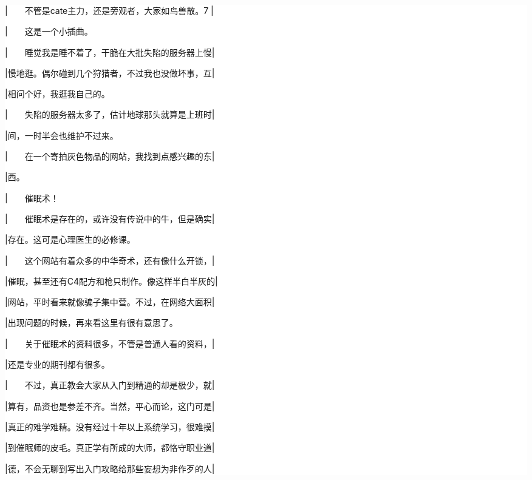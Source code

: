 |　　不管是cate主力，还是旁观者，大家如鸟兽散。7 |

|　　这是一个小插曲。

|　　睡觉我是睡不着了，干脆在大批失陷的服务器上慢|

|慢地逛。偶尔碰到几个狩猎者，不过我也没做坏事，互|

|相问个好，我逛我自己的。

|　　失陷的服务器太多了，估计地球那头就算是上班时|

|间，一时半会也维护不过来。

|　　在一个寄拍灰色物品的网站，我找到点感兴趣的东|

|西。

|　　催眠术！

|　　催眠术是存在的，或许没有传说中的牛，但是确实|

|存在。这可是心理医生的必修课。

|　　这个网站有着众多的中华奇术，还有像什么开锁，|

|催眠，甚至还有C4配方和枪只制作。像这样半白半灰的|

|网站，平时看来就像骗子集中营。不过，在网络大面积|

|出现问题的时候，再来看这里有很有意思了。

|　　关于催眠术的资料很多，不管是普通人看的资料，|

|还是专业的期刊都有很多。

|　　不过，真正教会大家从入门到精通的却是极少，就|

|算有，品资也是参差不齐。当然，平心而论，这门可是|

|真正的难学难精。没有经过十年以上系统学习，很难摸|

|到催眠师的皮毛。真正学有所成的大师，都恪守职业道|

|德，不会无聊到写出入门攻略给那些妄想为非作歹的人|
